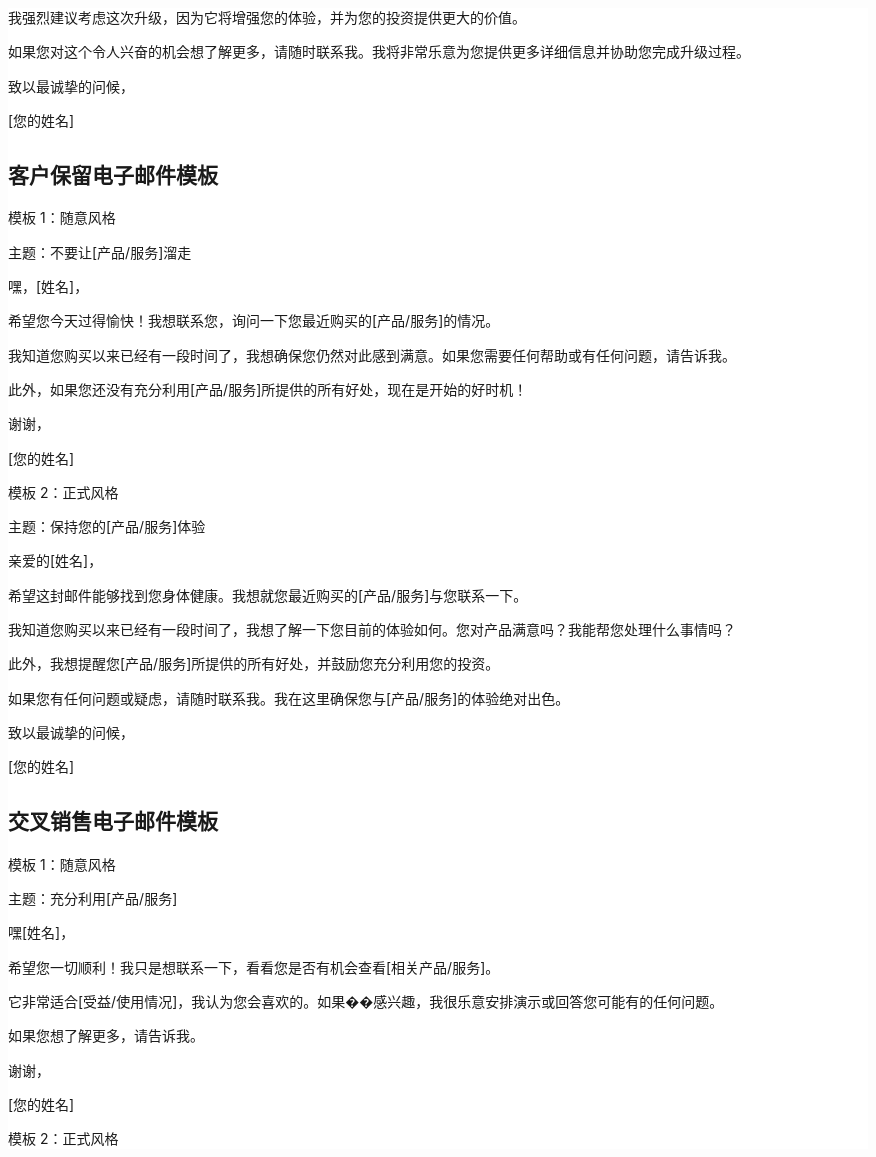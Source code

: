 我强烈建议考虑这次升级，因为它将增强您的体验，并为您的投资提供更大的价值。

如果您对这个令人兴奋的机会想了解更多，请随时联系我。我将非常乐意为您提供更多详细信息并协助您完成升级过程。

致以最诚挚的问候，

[您的姓名]

## 客户保留电子邮件模板

模板 1：随意风格

主题：不要让[产品/服务]溜走

嘿，[姓名]，

希望您今天过得愉快！我想联系您，询问一下您最近购买的[产品/服务]的情况。

我知道您购买以来已经有一段时间了，我想确保您仍然对此感到满意。如果您需要任何帮助或有任何问题，请告诉我。

此外，如果您还没有充分利用[产品/服务]所提供的所有好处，现在是开始的好时机！

谢谢，

[您的姓名]

模板 2：正式风格

主题：保持您的[产品/服务]体验

亲爱的[姓名]，

希望这封邮件能够找到您身体健康。我想就您最近购买的[产品/服务]与您联系一下。

我知道您购买以来已经有一段时间了，我想了解一下您目前的体验如何。您对产品满意吗？我能帮您处理什么事情吗？

此外，我想提醒您[产品/服务]所提供的所有好处，并鼓励您充分利用您的投资。

如果您有任何问题或疑虑，请随时联系我。我在这里确保您与[产品/服务]的体验绝对出色。

致以最诚挚的问候，

[您的姓名]

## 交叉销售电子邮件模板

模板 1：随意风格

主题：充分利用[产品/服务]

嘿[姓名]，

希望您一切顺利！我只是想联系一下，看看您是否有机会查看[相关产品/服务]。

它非常适合[受益/使用情况]，我认为您会喜欢的。如果��感兴趣，我很乐意安排演示或回答您可能有的任何问题。

如果您想了解更多，请告诉我。

谢谢，

[您的姓名]

模板 2：正式风格
